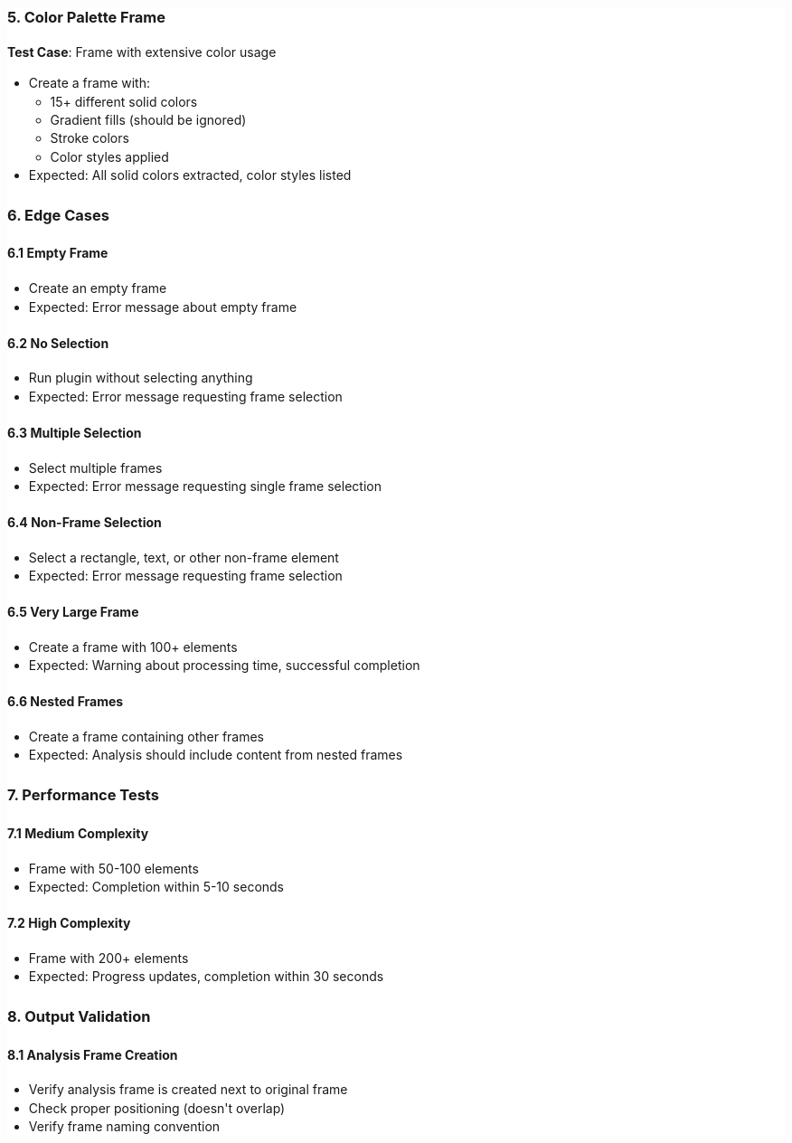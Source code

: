 ### 5. Color Palette Frame

**Test Case**: Frame with extensive color usage
- Create a frame with:
  - 15+ different solid colors
  - Gradient fills (should be ignored)
  - Stroke colors
  - Color styles applied
- Expected: All solid colors extracted, color styles listed

### 6. Edge Cases

#### 6.1 Empty Frame
- Create an empty frame
- Expected: Error message about empty frame

#### 6.2 No Selection
- Run plugin without selecting anything
- Expected: Error message requesting frame selection

#### 6.3 Multiple Selection
- Select multiple frames
- Expected: Error message requesting single frame selection

#### 6.4 Non-Frame Selection
- Select a rectangle, text, or other non-frame element
- Expected: Error message requesting frame selection

#### 6.5 Very Large Frame
- Create a frame with 100+ elements
- Expected: Warning about processing time, successful completion

#### 6.6 Nested Frames
- Create a frame containing other frames
- Expected: Analysis should include content from nested frames

### 7. Performance Tests

#### 7.1 Medium Complexity
- Frame with 50-100 elements
- Expected: Completion within 5-10 seconds

#### 7.2 High Complexity
- Frame with 200+ elements
- Expected: Progress updates, completion within 30 seconds

### 8. Output Validation

#### 8.1 Analysis Frame Creation
- Verify analysis frame is created next to original frame
- Check proper positioning (doesn't overlap)
- Verify frame naming convention
